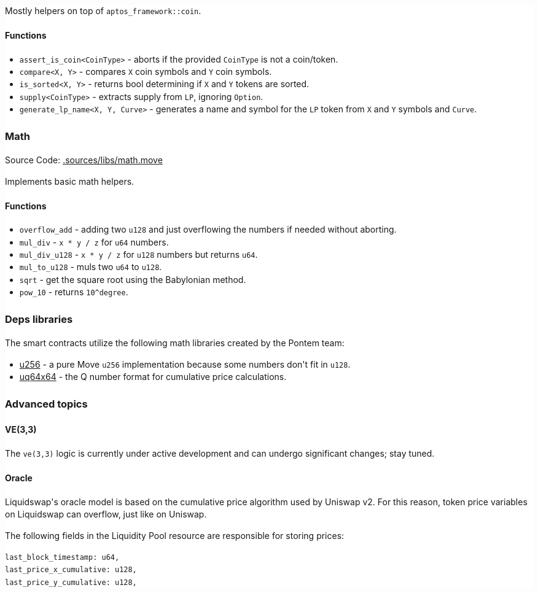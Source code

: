 Mostly helpers on top of `aptos_framework::coin`.

#### Functions

* `assert_is_coin<CoinType>` - aborts if the provided `CoinType` is not a coin/token.
* `compare<X, Y>` - compares `X` coin symbols and `Y` coin symbols.
* `is_sorted<X, Y>` - returns bool determining if `X` and `Y` tokens are sorted.
* `supply<CoinType>` - extracts supply from `LP`, ignoring `Option`.
* `generate_lp_name<X, Y, Curve>` - generates a name and symbol for the `LP` token from `X` and `Y` symbols and `Curve`.

### Math

Source Code: [.sources/libs/math.move](https://github.com/pontem-network/liquidswap/tree/main/sources/libs/math.move)

Implements basic math helpers.

#### Functions

* `overflow_add` - adding two `u128` and just overflowing the numbers if needed without aborting.
* `mul_div` - `x * y / z` for `u64` numbers.
* `mul_div_u128` - `x * y / z` for `u128` numbers but returns `u64`.
* `mul_to_u128` - muls two `u64` to `u128`.
* `sqrt` - get the square root using the Babylonian method.
* `pow_10` - returns `10^degree`.

### Deps libraries

The smart contracts utilize the following math libraries created by the Pontem team:

* [u256](https://github.com/pontem-network/u256) - a pure Move `u256` implementation because some numbers don't fit in `u128`.
* [uq64x64](https://github.com/pontem-network/uq64x64) - the Q number format for cumulative price calculations.

### Advanced topics

#### VE(3,3)

The `ve(3,3)` logic is currently under active development and can undergo significant changes; stay tuned.

#### Oracle

Liquidswap's oracle model is based on the cumulative price algorithm used by Uniswap v2. For this reason, token price variables on Liquidswap can overflow, just like on Uniswap.

The following fields in the Liquidity Pool resource are responsible for storing prices:

```
last_block_timestamp: u64,
last_price_x_cumulative: u128,
last_price_y_cumulative: u128,
```
